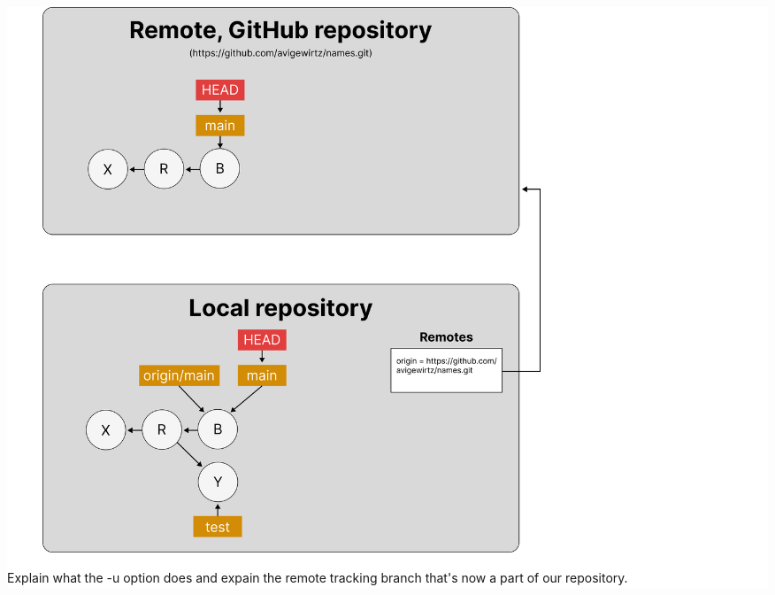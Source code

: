 <figure><img src="../../.gitbook/assets/Group 211.png" alt="" width="563"><figcaption></figcaption></figure>

Explain what the -u option does and expain the remote tracking branch that's now a part of our repository.&#x20;
